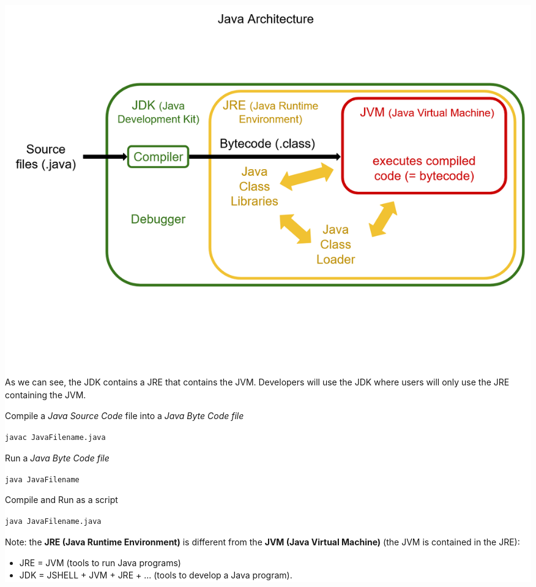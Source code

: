 ![java-architecture](/programming_languages/java/resources/java-architecture.png)

As we can see, the JDK contains a JRE that contains the JVM. Developers will use the JDK where users will only use the JRE containing the JVM.


Compile a *Java Source Code* file into a *Java Byte Code file*
```bash
javac JavaFilename.java
```

Run a *Java Byte Code file*
```bash
java JavaFilename
```

Compile and Run as a script
```bash
java JavaFilename.java
```

Note: the **JRE (Java Runtime Environment)** is different from the **JVM (Java Virtual Machine)** (the JVM is contained in the JRE):

- JRE = JVM (tools to run Java programs)
- JDK = JSHELL + JVM + JRE + ... (tools to develop a Java program).
